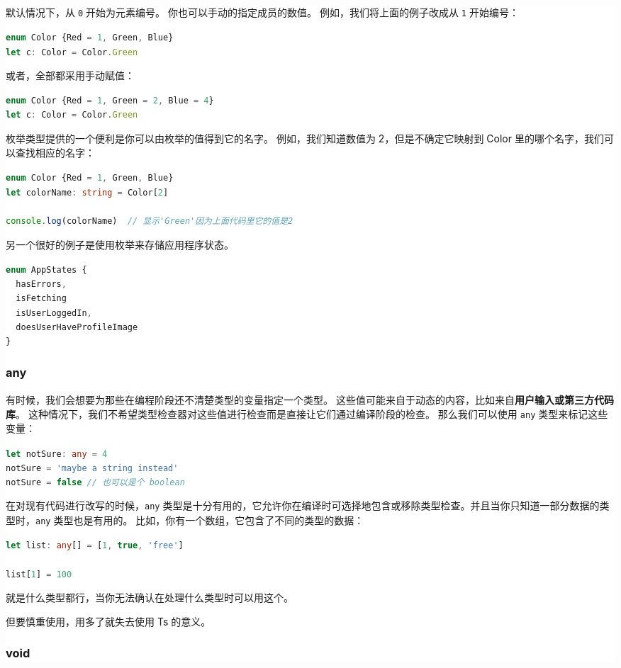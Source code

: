 默认情况下，从 `0` 开始为元素编号。 你也可以手动的指定成员的数值。 例如，我们将上面的例子改成从 `1` 开始编号：

```typescript
enum Color {Red = 1, Green, Blue}
let c: Color = Color.Green
```

或者，全部都采用手动赋值：

```typescript
enum Color {Red = 1, Green = 2, Blue = 4}
let c: Color = Color.Green
```

枚举类型提供的一个便利是你可以由枚举的值得到它的名字。 例如，我们知道数值为 2，但是不确定它映射到 Color 里的哪个名字，我们可以查找相应的名字：

```typescript
enum Color {Red = 1, Green, Blue}
let colorName: string = Color[2]

console.log(colorName)  // 显示'Green'因为上面代码里它的值是2
```

另一个很好的例子是使用枚举来存储应用程序状态。

```ts
enum AppStates {
  hasErrors,
  isFetching
  isUserLoggedIn,
  doesUserHaveProfileImage
}
```

### any

有时候，我们会想要为那些在编程阶段还不清楚类型的变量指定一个类型。 这些值可能来自于动态的内容，比如来自**用户输入或第三方代码库**。 这种情况下，我们不希望类型检查器对这些值进行检查而是直接让它们通过编译阶段的检查。 那么我们可以使用 `any` 类型来标记这些变量：

```typescript
let notSure: any = 4
notSure = 'maybe a string instead'
notSure = false // 也可以是个 boolean
```

在对现有代码进行改写的时候，`any` 类型是十分有用的，它允许你在编译时可选择地包含或移除类型检查。并且当你只知道一部分数据的类型时，`any` 类型也是有用的。 比如，你有一个数组，它包含了不同的类型的数据：

```typescript
let list: any[] = [1, true, 'free']

list[1] = 100
```

就是什么类型都行，当你无法确认在处理什么类型时可以用这个。

但要慎重使用，用多了就失去使用 Ts 的意义。

### void


  [propName: string]: any
  [index: number]: string
  [x: number]: Animal
  [x: string]: Dog
  [index: string]: number;